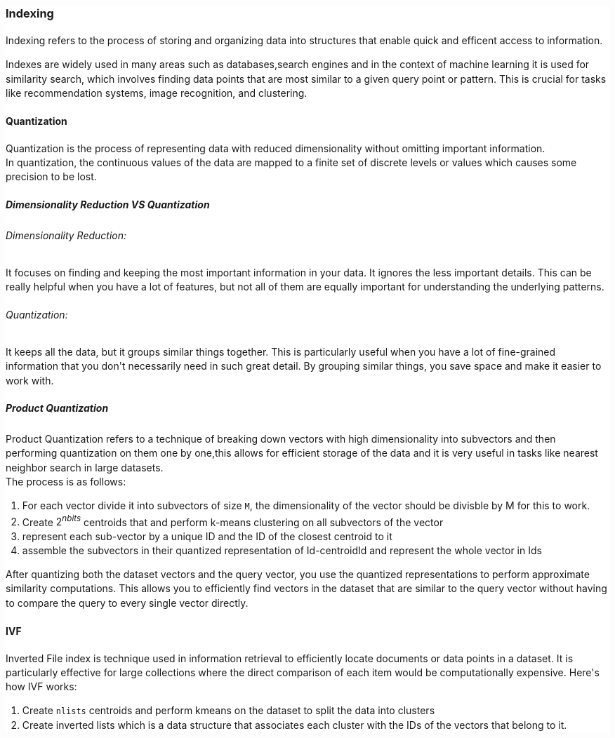 ### Indexing
Indexing refers to the process of storing and organizing data into structures that enable quick and efficent access to information.

Indexes are widely used in many areas such as databases,search engines and in the context of machine learning it is used for similarity search, which involves finding data points that are most similar to a given query point or pattern. This is crucial for tasks like recommendation systems, image recognition, and clustering.  


#### Quantization
Quantization is the process of representing data with reduced dimensionality without omitting important information.  
In quantization, the continuous values of the data are mapped to a finite set of discrete levels or values which causes some precision to be lost.  

##### Dimensionality Reduction VS Quantization 
###### Dimensionality Reduction:    
It focuses on finding and keeping the most important information in your data. It ignores the less important details. This can be really helpful when you have a lot of features, but not all of them are equally important for understanding the underlying patterns.

###### Quantization:    
It keeps all the data, but it groups similar things together. This is particularly useful when you have a lot of fine-grained information that you don't necessarily need in such great detail. By grouping similar things, you save space and make it easier to work with.

##### Product Quantization
Product Quantization refers to a technique of breaking down vectors with high dimensionality into subvectors and then performing quantization on them one by one,this allows for efficient storage of the data and it is very useful in tasks like nearest neighbor search in large datasets.  
The process is as follows:  

1. For each vector divide it into subvectors of size `M`, the dimensionality of the vector should be divisble by M for this to work.  
2. Create  $2^{nbits}$ centroids that and perform k-means clustering on all subvectors of the vector  
3. represent each sub-vector by a unique ID and the ID of the closest centroid to it  
4. assemble the subvectors in their quantized representation of Id-centroidId and represent the whole vector in Ids  

After quantizing both the dataset vectors and the query vector, you use the quantized representations to perform approximate similarity computations. This allows you to efficiently find vectors in the dataset that are similar to the query vector without having to compare the query to every single vector directly.  



#### IVF
Inverted File index is technique used in information retrieval to efficiently locate documents or data points in a dataset. It is particularly effective for large collections where the direct comparison of each item would be computationally expensive. Here's how IVF works:  

1. Create `nlists` centroids and perform kmeans on the dataset to split the data into clusters  
2. Create inverted lists which is a data structure that associates each cluster with the IDs of the vectors that belong to it.  
